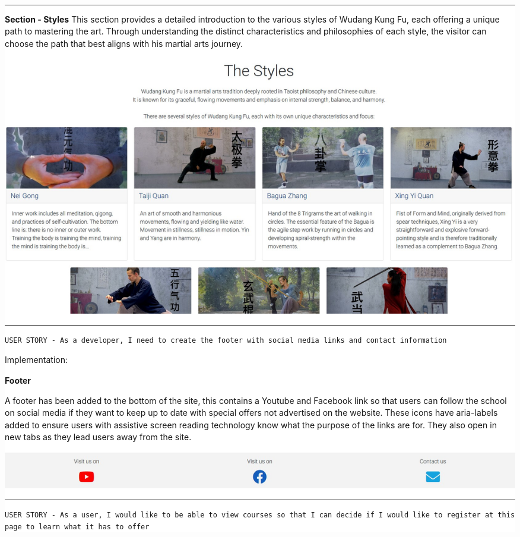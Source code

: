 <hr>

**Section - Styles**
This section provides a detailed introduction to the various styles of Wudang Kung Fu, each offering a unique path to mastering the art. Through understanding the distinct characteristics and philosophies of each style, the visitor can choose the path that best aligns with his martial arts journey.

![Training Section](doc/user-interface/section-styles.jpg)

<hr>

``USER STORY - As a developer, I need to create the footer with social media links and contact information``

Implementation:

**Footer**

A footer has been added to the bottom of the site, this contains a Youtube and Facebook link so that users can follow the school on social media if they want to keep up to date with special offers not advertised on the website. These icons have aria-labels added to ensure users with assistive screen reading technology know what the purpose of the links are for. They also open in new tabs as they lead users away from the site.

![Footer](doc/user-interface/footer.jpg)

<hr>

``USER STORY - As a user, I would like to be able to view courses so that I can decide if I would like to register at this page to learn what it has to offer``
